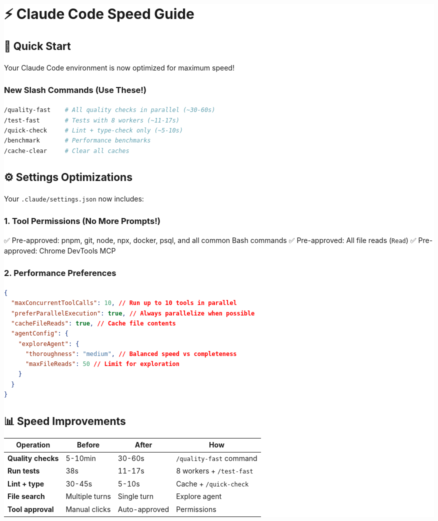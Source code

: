 # ⚡ Claude Code Speed Guide

## 🚀 Quick Start

Your Claude Code environment is now optimized for maximum speed!

### New Slash Commands (Use These!)

```bash
/quality-fast    # All quality checks in parallel (~30-60s)
/test-fast       # Tests with 8 workers (~11-17s)
/quick-check     # Lint + type-check only (~5-10s)
/benchmark       # Performance benchmarks
/cache-clear     # Clear all caches
```

## ⚙️ Settings Optimizations

Your `.claude/settings.json` now includes:

### 1. Tool Permissions (No More Prompts!)

✅ Pre-approved: pnpm, git, node, npx, docker, psql, and all common Bash commands
✅ Pre-approved: All file reads (`Read`)
✅ Pre-approved: Chrome DevTools MCP

### 2. Performance Preferences

```json
{
  "maxConcurrentToolCalls": 10, // Run up to 10 tools in parallel
  "preferParallelExecution": true, // Always parallelize when possible
  "cacheFileReads": true, // Cache file contents
  "agentConfig": {
    "exploreAgent": {
      "thoroughness": "medium", // Balanced speed vs completeness
      "maxFileReads": 50 // Limit for exploration
    }
  }
}
```

## 📊 Speed Improvements

| Operation          | Before         | After         | How                      |
| ------------------ | -------------- | ------------- | ------------------------ |
| **Quality checks** | 5-10min        | 30-60s        | `/quality-fast` command  |
| **Run tests**      | 38s            | 11-17s        | 8 workers + `/test-fast` |
| **Lint + type**    | 30-45s         | 5-10s         | Cache + `/quick-check`   |
| **File search**    | Multiple turns | Single turn   | Explore agent            |
| **Tool approval**  | Manual clicks  | Auto-approved | Permissions              |
